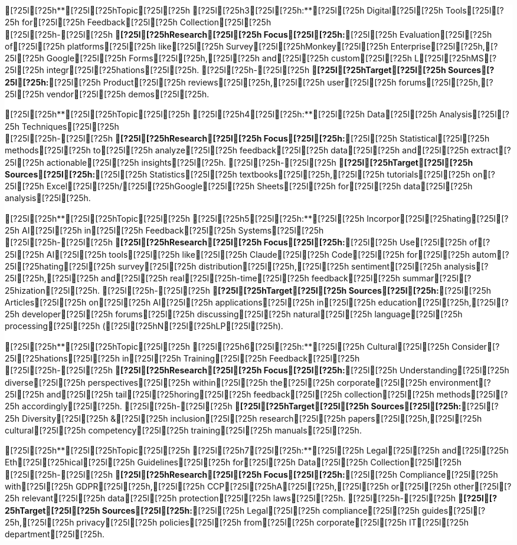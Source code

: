 [?25l[?25h**[?25l[?25hTopic[?25l[?25h [?25l[?25h3[?25l[?25h:**[?25l[?25h Digital[?25l[?25h Tools[?25l[?25h for[?25l[?25h Feedback[?25l[?25h Collection[?25l[?25h  
[?25l[?25h-[?25l[?25h **[?25l[?25hResearch[?25l[?25h Focus[?25l[?25h:**[?25l[?25h Evaluation[?25l[?25h of[?25l[?25h platforms[?25l[?25h like[?25l[?25h Survey[?25l[?25hMonkey[?25l[?25h Enterprise[?25l[?25h,[?25l[?25h Google[?25l[?25h Forms[?25l[?25h,[?25l[?25h and[?25l[?25h custom[?25l[?25h L[?25l[?25hMS[?25l[?25h integr[?25l[?25hations[?25l[?25h.
[?25l[?25h-[?25l[?25h **[?25l[?25hTarget[?25l[?25h Sources[?25l[?25h:**[?25l[?25h Product[?25l[?25h reviews[?25l[?25h,[?25l[?25h user[?25l[?25h forums[?25l[?25h,[?25l[?25h vendor[?25l[?25h demos[?25l[?25h.

[?25l[?25h**[?25l[?25hTopic[?25l[?25h [?25l[?25h4[?25l[?25h:**[?25l[?25h Data[?25l[?25h Analysis[?25l[?25h Techniques[?25l[?25h  
[?25l[?25h-[?25l[?25h **[?25l[?25hResearch[?25l[?25h Focus[?25l[?25h:**[?25l[?25h Statistical[?25l[?25h methods[?25l[?25h to[?25l[?25h analyze[?25l[?25h feedback[?25l[?25h data[?25l[?25h and[?25l[?25h extract[?25l[?25h actionable[?25l[?25h insights[?25l[?25h.
[?25l[?25h-[?25l[?25h **[?25l[?25hTarget[?25l[?25h Sources[?25l[?25h:**[?25l[?25h Statistics[?25l[?25h textbooks[?25l[?25h,[?25l[?25h tutorials[?25l[?25h on[?25l[?25h Excel[?25l[?25h/[?25l[?25hGoogle[?25l[?25h Sheets[?25l[?25h for[?25l[?25h data[?25l[?25h analysis[?25l[?25h.

[?25l[?25h**[?25l[?25hTopic[?25l[?25h [?25l[?25h5[?25l[?25h:**[?25l[?25h Incorpor[?25l[?25hating[?25l[?25h AI[?25l[?25h in[?25l[?25h Feedback[?25l[?25h Systems[?25l[?25h  
[?25l[?25h-[?25l[?25h **[?25l[?25hResearch[?25l[?25h Focus[?25l[?25h:**[?25l[?25h Use[?25l[?25h of[?25l[?25h AI[?25l[?25h tools[?25l[?25h like[?25l[?25h Claude[?25l[?25h Code[?25l[?25h for[?25l[?25h autom[?25l[?25hating[?25l[?25h survey[?25l[?25h distribution[?25l[?25h,[?25l[?25h sentiment[?25l[?25h analysis[?25l[?25h,[?25l[?25h and[?25l[?25h real[?25l[?25h-time[?25l[?25h feedback[?25l[?25h summar[?25l[?25hization[?25l[?25h.
[?25l[?25h-[?25l[?25h **[?25l[?25hTarget[?25l[?25h Sources[?25l[?25h:**[?25l[?25h Articles[?25l[?25h on[?25l[?25h AI[?25l[?25h applications[?25l[?25h in[?25l[?25h education[?25l[?25h,[?25l[?25h developer[?25l[?25h forums[?25l[?25h discussing[?25l[?25h natural[?25l[?25h language[?25l[?25h processing[?25l[?25h ([?25l[?25hN[?25l[?25hLP[?25l[?25h).

[?25l[?25h**[?25l[?25hTopic[?25l[?25h [?25l[?25h6[?25l[?25h:**[?25l[?25h Cultural[?25l[?25h Consider[?25l[?25hations[?25l[?25h in[?25l[?25h Training[?25l[?25h Feedback[?25l[?25h  
[?25l[?25h-[?25l[?25h **[?25l[?25hResearch[?25l[?25h Focus[?25l[?25h:**[?25l[?25h Understanding[?25l[?25h diverse[?25l[?25h perspectives[?25l[?25h within[?25l[?25h the[?25l[?25h corporate[?25l[?25h environment[?25l[?25h and[?25l[?25h tail[?25l[?25horing[?25l[?25h feedback[?25l[?25h collection[?25l[?25h methods[?25l[?25h accordingly[?25l[?25h.
[?25l[?25h-[?25l[?25h **[?25l[?25hTarget[?25l[?25h Sources[?25l[?25h:**[?25l[?25h Diversity[?25l[?25h &[?25l[?25h inclusion[?25l[?25h research[?25l[?25h papers[?25l[?25h,[?25l[?25h cultural[?25l[?25h competency[?25l[?25h training[?25l[?25h manuals[?25l[?25h.

[?25l[?25h**[?25l[?25hTopic[?25l[?25h [?25l[?25h7[?25l[?25h:**[?25l[?25h Legal[?25l[?25h and[?25l[?25h Eth[?25l[?25hical[?25l[?25h Guidelines[?25l[?25h for[?25l[?25h Data[?25l[?25h Collection[?25l[?25h  
[?25l[?25h-[?25l[?25h **[?25l[?25hResearch[?25l[?25h Focus[?25l[?25h:**[?25l[?25h Compliance[?25l[?25h with[?25l[?25h GDPR[?25l[?25h,[?25l[?25h CCP[?25l[?25hA[?25l[?25h,[?25l[?25h or[?25l[?25h other[?25l[?25h relevant[?25l[?25h data[?25l[?25h protection[?25l[?25h laws[?25l[?25h.
[?25l[?25h-[?25l[?25h **[?25l[?25hTarget[?25l[?25h Sources[?25l[?25h:**[?25l[?25h Legal[?25l[?25h compliance[?25l[?25h guides[?25l[?25h,[?25l[?25h privacy[?25l[?25h policies[?25l[?25h from[?25l[?25h corporate[?25l[?25h IT[?25l[?25h department[?25l[?25h.
